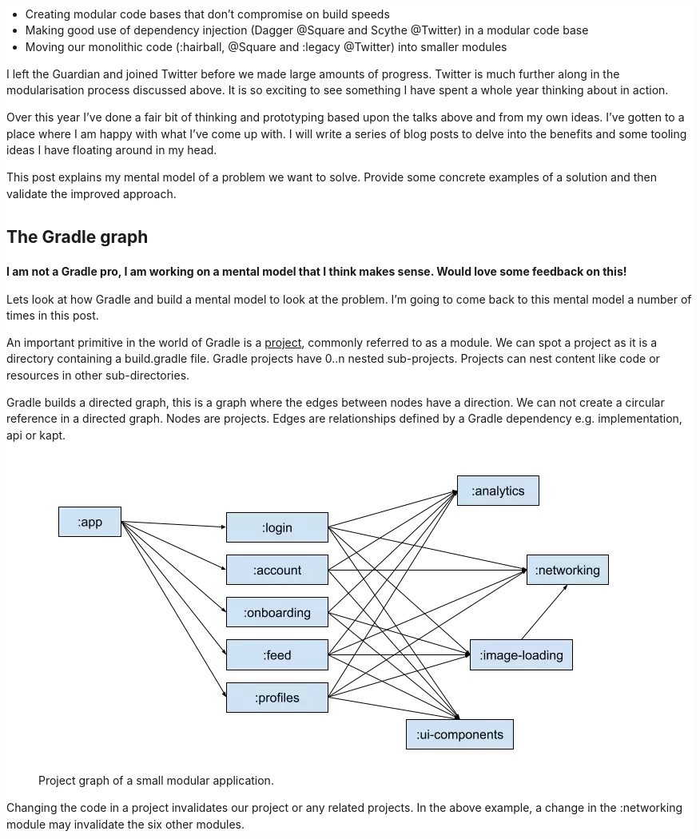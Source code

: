- Creating modular code bases that don’t compromise on build speeds
- Making good use of dependency injection (Dagger @Square and Scythe @Twitter) in a modular code base
- Moving our monolithic code (:hairball, @Square and :legacy @Twitter) into smaller modules

I left the Guardian and joined Twitter before we made large amounts of progress. Twitter is much further along in the
modularisation process discussed above. It is so exciting to see something I have spent a whole year thinking about in
action.

Over this year I’ve done a fair bit of thinking and prototyping based upon the talks above and from my own ideas. I’ve
gotten to a place where I am happy with what I’ve come up with. I will write a series of blog posts to delve into the
benefits and some tooling ideas I have floating around in my head.

This post explains my mental model of a problem we want to solve. Provide some concrete examples of a solution and then
validate the improved approach.

## The Gradle graph

**I am not a Gradle pro, I am working on a mental model that I think makes sense. Would love some feedback on this!**

Lets look at how Gradle and build a mental model to look at the problem. I’m going to come back to this mental model a
number of times in this post.

An important primitive in the world of Gradle is
a [project](https://docs.gradle.org/current/dsl/org.gradle.api.Project.html), commonly referred to as a module. We can
spot a project as it is a directory containing a build.gradle file. Gradle projects have 0..n nested sub-projects.
Projects can nest content like code or resources in other sub-directories.

Gradle builds a directed graph, this is a graph where the edges between nodes have a direction. We can not create a
circular reference in a directed graph. Nodes are projects. Edges are relationships defined by a Gradle dependency e.g.
implementation, api or kapt.

<div class="wp-block-image"><figure class="aligncenter size-full"><img src="/images/uploads/2021/12/Theoretical-project-structure.webp"/><figcaption>Project graph of a small modular application.</figcaption></figure></div>Changing the code in a project invalidates our project or any related projects. In the above example, a change in the :networking module may invalidate the six other modules.
